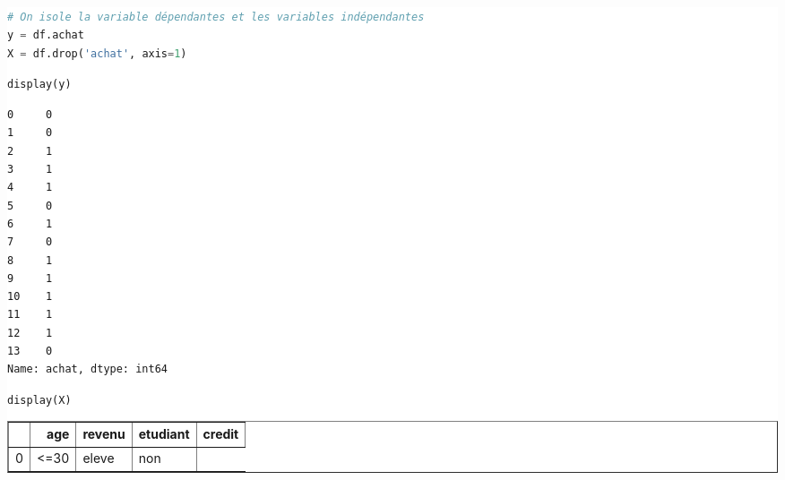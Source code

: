   </tbody>
</table>
</div>



```python
# On isole la variable dépendantes et les variables indépendantes
y = df.achat
X = df.drop('achat', axis=1)
```


```python
display(y)
```


    0     0
    1     0
    2     1
    3     1
    4     1
    5     0
    6     1
    7     0
    8     1
    9     1
    10    1
    11    1
    12    1
    13    0
    Name: achat, dtype: int64



```python
display(X)
```


<div>
<style scoped>
    .dataframe tbody tr th:only-of-type {
        vertical-align: middle;
    }

    .dataframe tbody tr th {
        vertical-align: top;
    }

    .dataframe thead th {
        text-align: right;
    }
</style>
<table border="1" class="dataframe">
  <thead>
    <tr style="text-align: right;">
      <th></th>
      <th>age</th>
      <th>revenu</th>
      <th>etudiant</th>
      <th>credit</th>
    </tr>
  </thead>
  <tbody>
    <tr>
      <td>0</td>
      <td>&lt;=30</td>
      <td>eleve</td>
      <td>non</td>